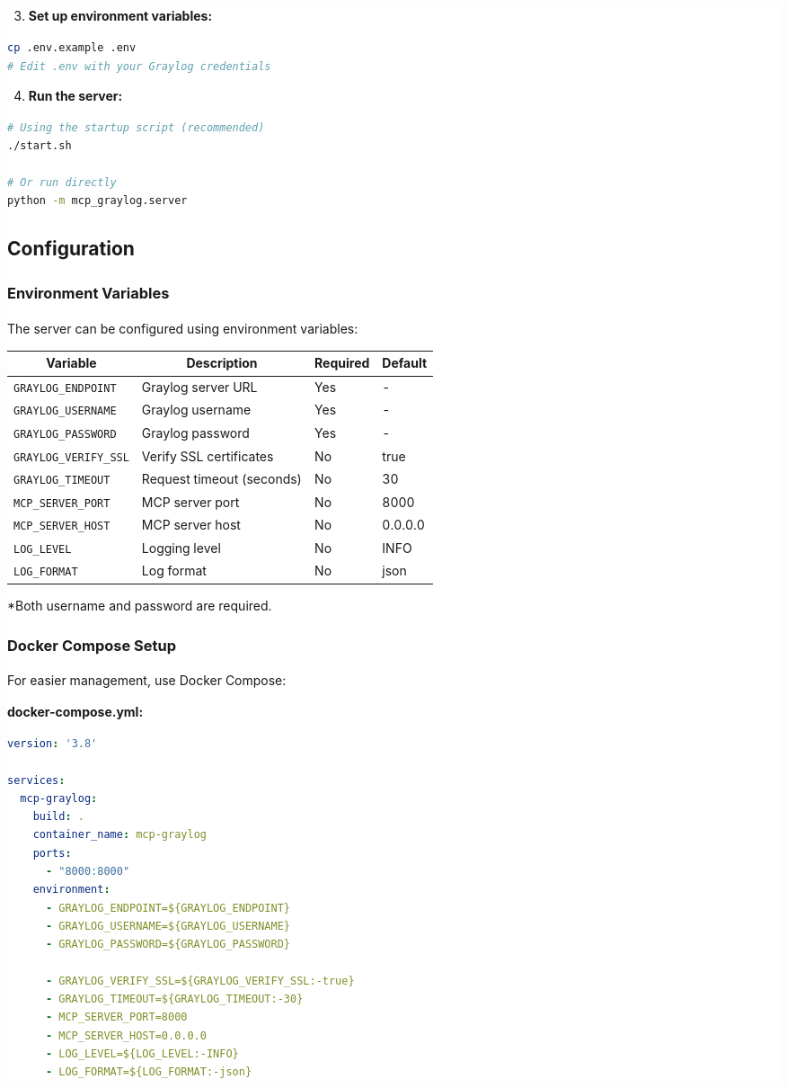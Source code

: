 3. **Set up environment variables:**
```bash
cp .env.example .env
# Edit .env with your Graylog credentials
```

4. **Run the server:**
```bash
# Using the startup script (recommended)
./start.sh

# Or run directly
python -m mcp_graylog.server
```

## Configuration

### Environment Variables

The server can be configured using environment variables:

| Variable | Description | Required | Default |
|----------|-------------|----------|---------|
| `GRAYLOG_ENDPOINT` | Graylog server URL | Yes | - |
| `GRAYLOG_USERNAME` | Graylog username | Yes | - |
| `GRAYLOG_PASSWORD` | Graylog password | Yes | - |
| `GRAYLOG_VERIFY_SSL` | Verify SSL certificates | No | true |
| `GRAYLOG_TIMEOUT` | Request timeout (seconds) | No | 30 |
| `MCP_SERVER_PORT` | MCP server port | No | 8000 |
| `MCP_SERVER_HOST` | MCP server host | No | 0.0.0.0 |
| `LOG_LEVEL` | Logging level | No | INFO |
| `LOG_FORMAT` | Log format | No | json |

*Both username and password are required.

### Docker Compose Setup

For easier management, use Docker Compose:

**docker-compose.yml:**
```yaml
version: '3.8'

services:
  mcp-graylog:
    build: .
    container_name: mcp-graylog
    ports:
      - "8000:8000"
    environment:
      - GRAYLOG_ENDPOINT=${GRAYLOG_ENDPOINT}
      - GRAYLOG_USERNAME=${GRAYLOG_USERNAME}
      - GRAYLOG_PASSWORD=${GRAYLOG_PASSWORD}

      - GRAYLOG_VERIFY_SSL=${GRAYLOG_VERIFY_SSL:-true}
      - GRAYLOG_TIMEOUT=${GRAYLOG_TIMEOUT:-30}
      - MCP_SERVER_PORT=8000
      - MCP_SERVER_HOST=0.0.0.0
      - LOG_LEVEL=${LOG_LEVEL:-INFO}
      - LOG_FORMAT=${LOG_FORMAT:-json}
```